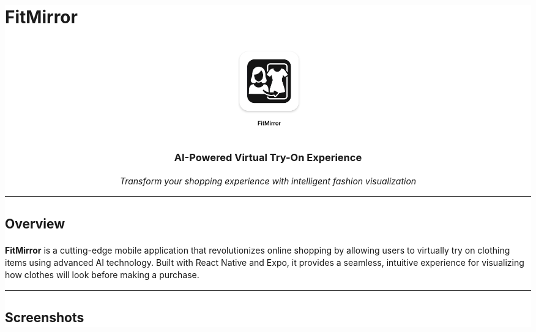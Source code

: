 # FitMirror

<div align="center">
  <img src="appimages/logo.png" alt="FitMirror Logo" width="120"/>
  <br/>
  <h3>AI-Powered Virtual Try-On Experience</h3>
  <em>Transform your shopping experience with intelligent fashion visualization</em>
</div>

---

## Overview

**FitMirror** is a cutting-edge mobile application that revolutionizes online shopping by allowing users to virtually try on clothing items using advanced AI technology. Built with React Native and Expo, it provides a seamless, intuitive experience for visualizing how clothes will look before making a purchase.

---

## Screenshots

<div align="center">